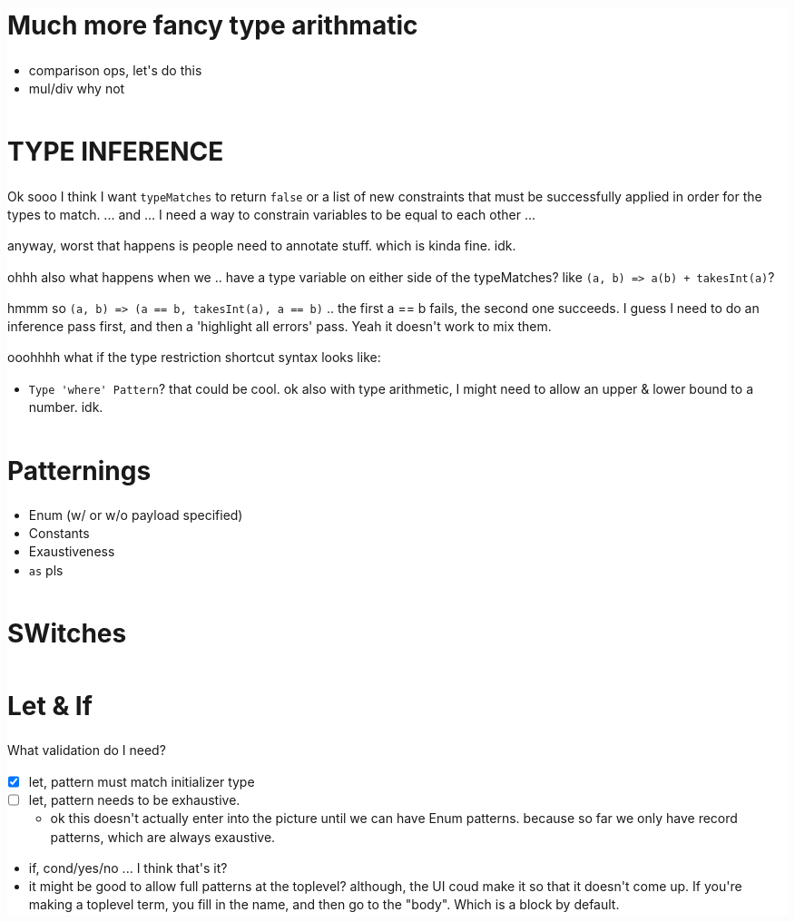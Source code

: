 # Much more fancy type arithmatic

- comparison ops, let's do this
- mul/div why not

# TYPE INFERENCE

Ok sooo I think I want `typeMatches` to return `false` or
a list of new constraints that must be successfully applied
in order for the types to match.
... and ... I need a way to constrain variables to be equal
to each other ...

anyway, worst that happens is people need to annotate stuff.
which is kinda fine. idk.

ohhh also what happens when we .. have a type variable on
either side of the typeMatches?
like `(a, b) => a(b) + takesInt(a)`?

hmmm so `(a, b) => (a == b, takesInt(a), a == b)`
.. the first a == b fails, the second one succeeds.
I guess I need to do an inference pass first, and then
a 'highlight all errors' pass. Yeah it doesn't work to mix them.




ooohhhh what if the type restriction shortcut syntax looks like:
- `Type 'where' Pattern`?
that could be cool.
ok also with type arithmetic, I might need to allow
an upper & lower bound to a number. idk.


# Patternings

- Enum (w/ or w/o payload specified)
- Constants
- Exaustiveness
- `as` pls

# SWitches




# Let & If
What validation do I need?
- [x] let, pattern must match initializer type
- [ ] let, pattern needs to be exhaustive.
	- ok this doesn't actually enter into the picture until
		we can have Enum patterns. because so far we only have
		record patterns, which are always exaustive.
- if, cond/yes/no ... I think that's it?
- it might be good to allow full patterns at the toplevel?
	although, the UI coud make it so that it doesn't come up.
	If you're making a toplevel term, you fill in the name,
	and then go to the "body". Which is a block by default.
